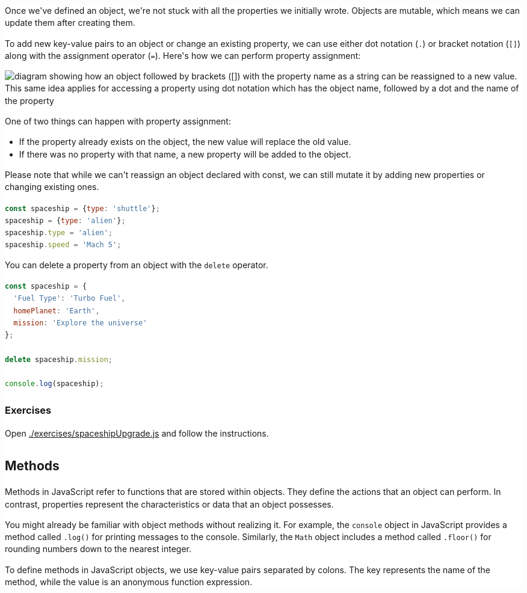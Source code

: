 Once we've defined an object, we're not stuck with all the properties we initially wrote. Objects are mutable, which means we can update them after creating them.

To add new key-value pairs to an object or change an existing property, we can use either dot notation (`.`) or bracket notation (`[]`) along with the assignment operator (`=`).
Here's how we can perform property assignment:


![diagram showing how an object followed by brackets ([]) with the property name as a string can be reassigned to a new value. This same idea applies for accessing a property using dot notation which has the object name, followed by a dot and the name of the property](https://static-assets.codecademy.com/Courses/Learn-JavaScript/objects/object_property_assignment.svg)

One of two things can happen with property assignment:

* If the property already exists on the object, the new value will replace the old value.
* If there was no property with that name, a new property will be added to the object.

Please note that while we can't reassign an object declared with const, we can still mutate it by adding new properties or changing existing ones.

```js
const spaceship = {type: 'shuttle'};
spaceship = {type: 'alien'}; 
spaceship.type = 'alien'; 
spaceship.speed = 'Mach 5';
```

You can delete a property from an object with the `delete` operator.

```js
const spaceship = {
  'Fuel Type': 'Turbo Fuel',
  homePlanet: 'Earth',
  mission: 'Explore the universe' 
};
 
delete spaceship.mission;  

console.log(spaceship);
```

### Exercises
Open [./exercises/spaceshipUpgrade.js](./exercises/spaceshipUpgrade.js) and follow the instructions.

## Methods

Methods in JavaScript refer to functions that are stored within objects. They define the actions that an object can perform. In contrast, properties represent the characteristics or data that an object possesses.

You might already be familiar with object methods without realizing it. For example, the `console` object in JavaScript provides a method called `.log()` for printing messages to the console. Similarly, the `Math` object includes a method called `.floor()` for rounding numbers down to the nearest integer.

To define methods in JavaScript objects, we use key-value pairs separated by colons. The key represents the name of the method, while the value is an anonymous function expression.
